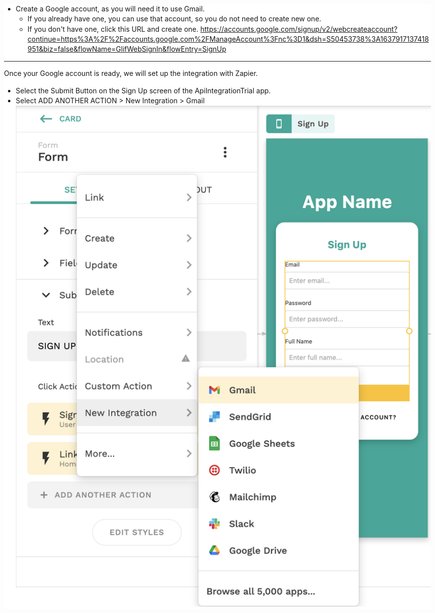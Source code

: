 - Create a Google account, as you will need it to use Gmail.
  - If you already have one, you can use that account, so you do not need to create new one.
  - If you don't have one, click this URL and create one. 
https://accounts.google.com/signup/v2/webcreateaccount?continue=https%3A%2F%2Faccounts.google.com%2FManageAccount%3Fnc%3D1&dsh=S50453738%3A1637917137418951&biz=false&flowName=GlifWebSignIn&flowEntry=SignUp

---
Once your Google account is ready, we will set up the integration with Zapier.
- Select the Submit Button on the Sign Up screen of the ApiIntegrationTrial app.
- Select ADD ANOTHER ACTION > New Integration > Gmail
![bg right h:650px](images/2023-11-02-23-09-00.png)
